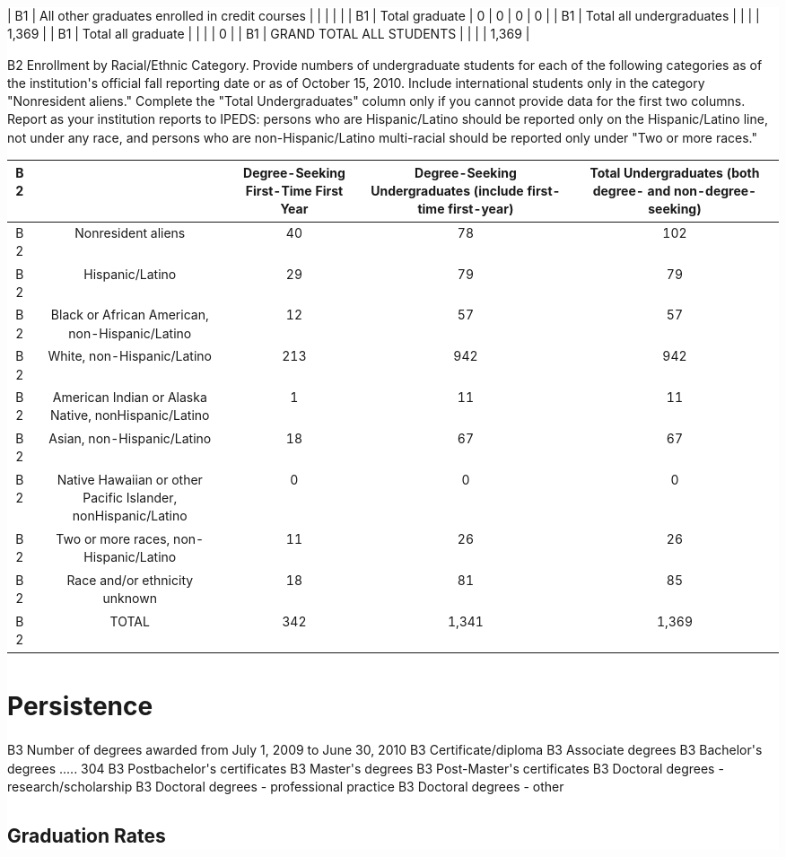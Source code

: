 | B1 | All other graduates enrolled in credit courses |  |  |  |  |
| B1 | Total graduate | 0 | 0 | 0 | 0 |
| B1 | Total all undergraduates |  |  |  | 1,369 |
| B1 | Total all graduate |  |  |  | 0 |
| B1 | GRAND TOTAL ALL STUDENTS |  |  |  | 1,369 |

B2 Enrollment by Racial/Ethnic Category. Provide numbers of undergraduate students for each of the following categories as of the institution's official fall reporting date or as of October 15, 2010. Include international students only in the category "Nonresident aliens." Complete the "Total Undergraduates" column only if you cannot provide data for the first two columns. Report as your institution reports to IPEDS: persons who are Hispanic/Latino should be reported only on the Hispanic/Latino line, not under any race, and persons who are non-Hispanic/Latino multi-racial should be reported only under "Two or more races."

| B2 |  | Degree-Seeking First-Time First Year | Degree-Seeking Undergraduates (include first-time first-year) | Total Undergraduates (both degree- and non-degree-seeking) |
| :--: | :--: | :--: | :--: | :--: |
| B2 | Nonresident aliens | 40 | 78 | 102 |
| B2 | Hispanic/Latino | 29 | 79 | 79 |
| B2 | Black or African American, non-Hispanic/Latino | 12 | 57 | 57 |
| B2 | White, non-Hispanic/Latino | 213 | 942 | 942 |
| B2 | American Indian or Alaska Native, nonHispanic/Latino | 1 | 11 | 11 |
| B2 | Asian, non-Hispanic/Latino | 18 | 67 | 67 |
| B2 | Native Hawaiian or other Pacific Islander, nonHispanic/Latino | 0 | 0 | 0 |
| B2 | Two or more races, non-Hispanic/Latino | 11 | 26 | 26 |
| B2 | Race and/or ethnicity unknown | 18 | 81 | 85 |
| B2 | TOTAL | 342 | 1,341 | 1,369 |
# Persistence 

B3 Number of degrees awarded from July 1, 2009 to June 30, 2010
B3 Certificate/diploma
B3 Associate degrees
B3 Bachelor's degrees ..... 304
B3 Postbachelor's certificates
B3 Master's degrees
B3 Post-Master's certificates
B3 Doctoral degrees - research/scholarship
B3 Doctoral degrees - professional practice
B3 Doctoral degrees - other

## Graduation Rates
